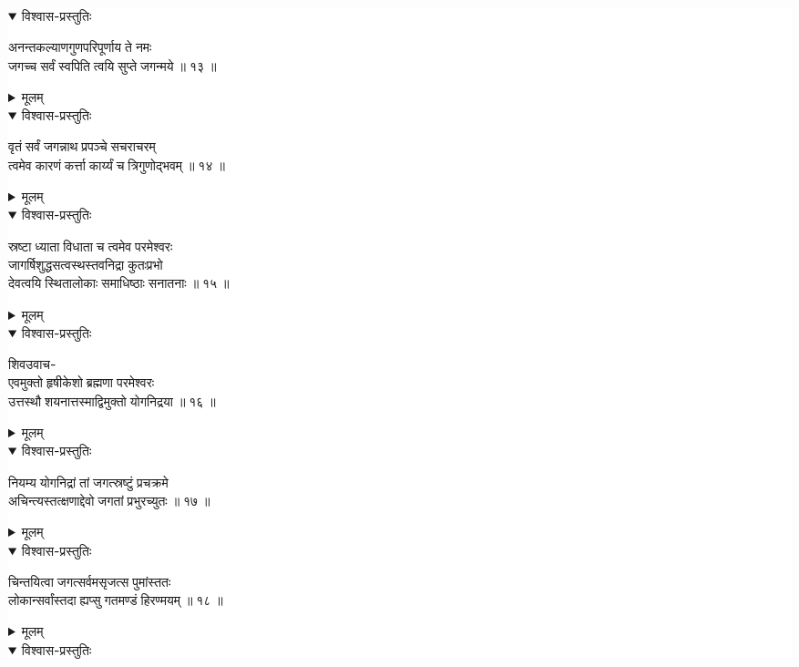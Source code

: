 
<details open><summary>विश्वास-प्रस्तुतिः</summary>

अनन्तकल्याणगुणपरिपूर्णाय ते नमः  
जगच्च सर्वं स्वपिति त्वयि सुप्ते जगन्मये ॥ १३ ॥
</details>

<details><summary>मूलम्</summary></details>



<details open><summary>विश्वास-प्रस्तुतिः</summary>

वृतं सर्वं जगन्नाथ प्रपञ्चे सचराचरम्  
त्वमेव कारणं कर्त्ता कार्य्यं च त्रिगुणोद्भवम् ॥ १४ ॥
</details>

<details><summary>मूलम्</summary></details>



<details open><summary>विश्वास-प्रस्तुतिः</summary>

स्रष्टा ध्याता विधाता च त्वमेव परमेश्वरः  
जागर्षिशुद्धसत्वस्थस्तवनिद्रा कुतःप्रभो  
देवत्वयि स्थितालोकाः समाधिष्ठाः सनातनाः ॥ १५ ॥
</details>

<details><summary>मूलम्</summary></details>



<details open><summary>विश्वास-प्रस्तुतिः</summary>

शिवउवाच-  
एवमुक्तो हृषीकेशो ब्रह्मणा परमेश्वरः  
उत्तस्थौ शयनात्तस्माद्विमुक्तो योगनिद्रया ॥ १६ ॥
</details>

<details><summary>मूलम्</summary></details>



<details open><summary>विश्वास-प्रस्तुतिः</summary>

नियम्य योगनिद्रां तां जगत्स्रष्टुं प्रचक्रमे  
अचिन्त्यस्तत्क्षणाद्देवो जगतां प्रभुरच्युतः ॥ १७ ॥
</details>

<details><summary>मूलम्</summary></details>



<details open><summary>विश्वास-प्रस्तुतिः</summary>

चिन्तयित्वा जगत्सर्वमसृजत्स पुमांस्ततः  
लोकान्सर्वांस्तदा ह्यप्सु गतमण्डं हिरण्मयम् ॥ १८ ॥
</details>

<details><summary>मूलम्</summary></details>



<details open><summary>विश्वास-प्रस्तुतिः</summary>
